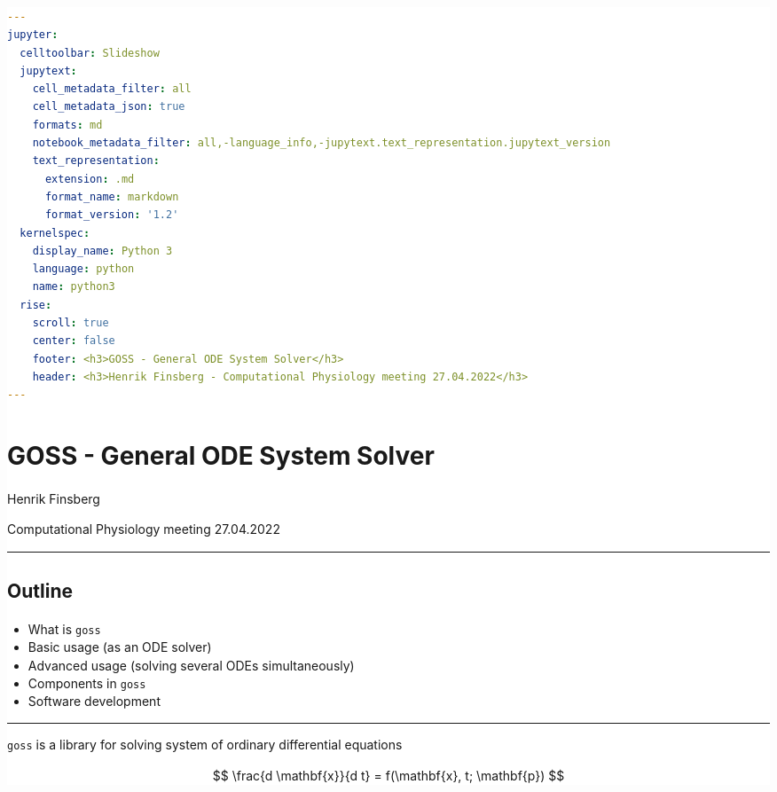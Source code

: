 ```yaml
---
jupyter:
  celltoolbar: Slideshow
  jupytext:
    cell_metadata_filter: all
    cell_metadata_json: true
    formats: md
    notebook_metadata_filter: all,-language_info,-jupytext.text_representation.jupytext_version
    text_representation:
      extension: .md
      format_name: markdown
      format_version: '1.2'
  kernelspec:
    display_name: Python 3
    language: python
    name: python3
  rise:
    scroll: true
    center: false
    footer: <h3>GOSS - General ODE System Solver</h3>
    header: <h3>Henrik Finsberg - Computational Physiology meeting 27.04.2022</h3>
---
```



# GOSS - General ODE System Solver

Henrik Finsberg

Computational Physiology meeting 27.04.2022

---




## Outline

- What is `goss`
- Basic usage (as an ODE solver)
- Advanced usage (solving several ODEs simultaneously)
- Components in `goss`
- Software development

---




`goss` is a library for solving system of ordinary differential equations

$$
\frac{d \mathbf{x}}{d t} = f(\mathbf{x}, t; \mathbf{p})
$$
